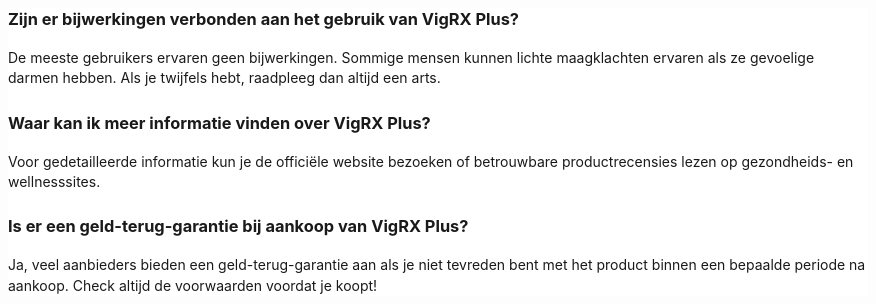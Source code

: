 ### Zijn er bijwerkingen verbonden aan het gebruik van VigRX Plus?
De meeste gebruikers ervaren geen bijwerkingen. Sommige mensen kunnen lichte maagklachten ervaren als ze gevoelige darmen hebben. Als je twijfels hebt, raadpleeg dan altijd een arts.

### Waar kan ik meer informatie vinden over VigRX Plus?
Voor gedetailleerde informatie kun je de officiële website bezoeken of betrouwbare productrecensies lezen op gezondheids- en wellnesssites.

### Is er een geld-terug-garantie bij aankoop van VigRX Plus?
Ja, veel aanbieders bieden een geld-terug-garantie aan als je niet tevreden bent met het product binnen een bepaalde periode na aankoop. Check altijd de voorwaarden voordat je koopt!